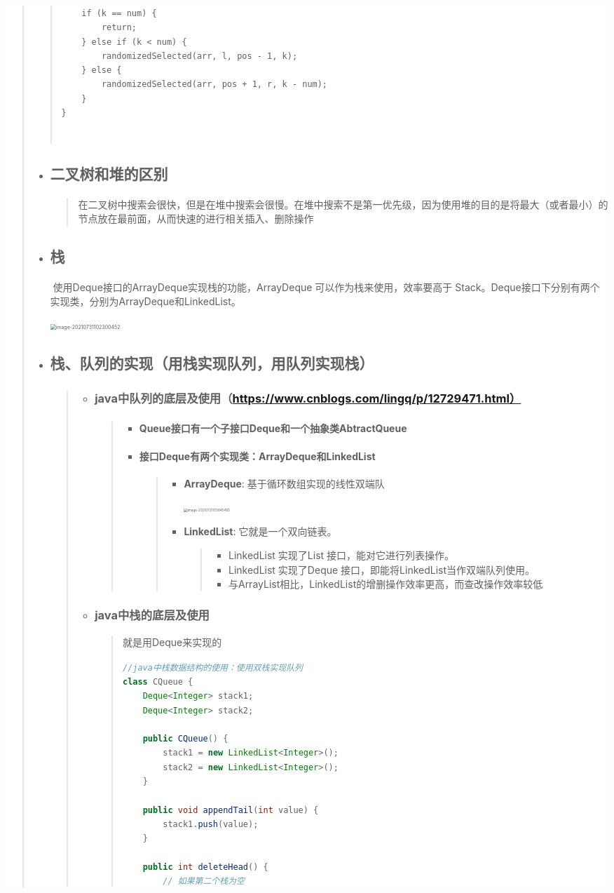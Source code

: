   >   >         if (k == num) {
  >   >             return;
  >   >         } else if (k < num) {
  >   >             randomizedSelected(arr, l, pos - 1, k);
  >   >         } else {
  >   >             randomizedSelected(arr, pos + 1, r, k - num);
  >   >         }
  >   >     }
  >   > ```
  >   >
  >   > 
  >
  > - ## 二叉树和堆的区别
  >
  >   > 在二叉树中搜索会很快，但是在堆中搜索会很慢。在堆中搜索不是第一优先级，因为使用堆的目的是将最大（或者最小）的节点放在最前面，从而快速的进行相关插入、删除操作
  >
  > - ## 栈
  >
  >   ​    使用Deque接口的ArrayDeque实现栈的功能，ArrayDeque 可以作为栈来使用，效率要高于 Stack。Deque接口下分别有两个实现类，分别为ArrayDeque和LinkedList。
  >
  >   <img src="/Users/jackiez/学海/Java开发笔记/picture/image-20210731102300452.png" alt="image-20210731102300452" style="zoom:50%;" />
  >
  > - ## 栈、队列的实现（用栈实现队列，用队列实现栈）
  >
  >   > - ### java中队列的底层及使用（https://www.cnblogs.com/lingq/p/12729471.html）
  >   >
  >   >   > - #### Queue接口有一个子接口Deque和一个抽象类AbtractQueue
  >   >   >
  >   >   > - #### 接口Deque有两个实现类：ArrayDeque和LinkedList
  >   >   >
  >   >   >   > - **ArrayDeque**: 基于循环数组实现的线性双端队
  >   >   >   >
  >   >   >   >   <img src="/Users/jackiez/学海/Java开发笔记/picture/image-20210731103845465.png" alt="image-20210731103845465" style="zoom:33%;" />
  >   >   >   >
  >   >   >   > - **LinkedList**: 它就是一个双向链表。
  >   >   >   >
  >   >   >   >   > - LinkedList 实现了List 接口，能对它进行列表操作。
  >   >   >   >   > - LinkedList 实现了Deque 接口，即能将LinkedList当作双端队列使用。
  >   >   >   >   > - 与ArrayList相比，LinkedList的增删操作效率更高，而查改操作效率较低
  >   >
  >   > - ### java中栈的底层及使用
  >   >
  >   >   > 就是用Deque来实现的
  >   >   >
  >   >   > ```java
  >   >   > //java中栈数据结构的使用：使用双栈实现队列
  >   >   > class CQueue {
  >   >   >     Deque<Integer> stack1;
  >   >   >     Deque<Integer> stack2;
  >   >   >     
  >   >   >     public CQueue() {
  >   >   >         stack1 = new LinkedList<Integer>();
  >   >   >         stack2 = new LinkedList<Integer>();
  >   >   >     }
  >   >   >     
  >   >   >     public void appendTail(int value) {
  >   >   >         stack1.push(value);
  >   >   >     }
  >   >   >     
  >   >   >     public int deleteHead() {
  >   >   >         // 如果第二个栈为空